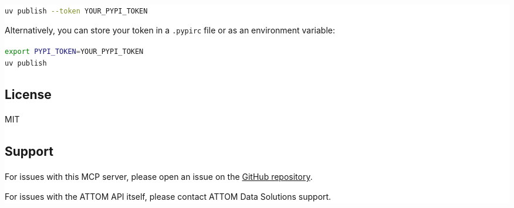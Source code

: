 ```bash
uv publish --token YOUR_PYPI_TOKEN
```

Alternatively, you can store your token in a `.pypirc` file or as an environment variable:

```bash
export PYPI_TOKEN=YOUR_PYPI_TOKEN
uv publish
```

## License

MIT

## Support

For issues with this MCP server, please open an issue on the [GitHub repository](https://github.com/nkbud/mcp-server-attom/issues).

For issues with the ATTOM API itself, please contact ATTOM Data Solutions support.